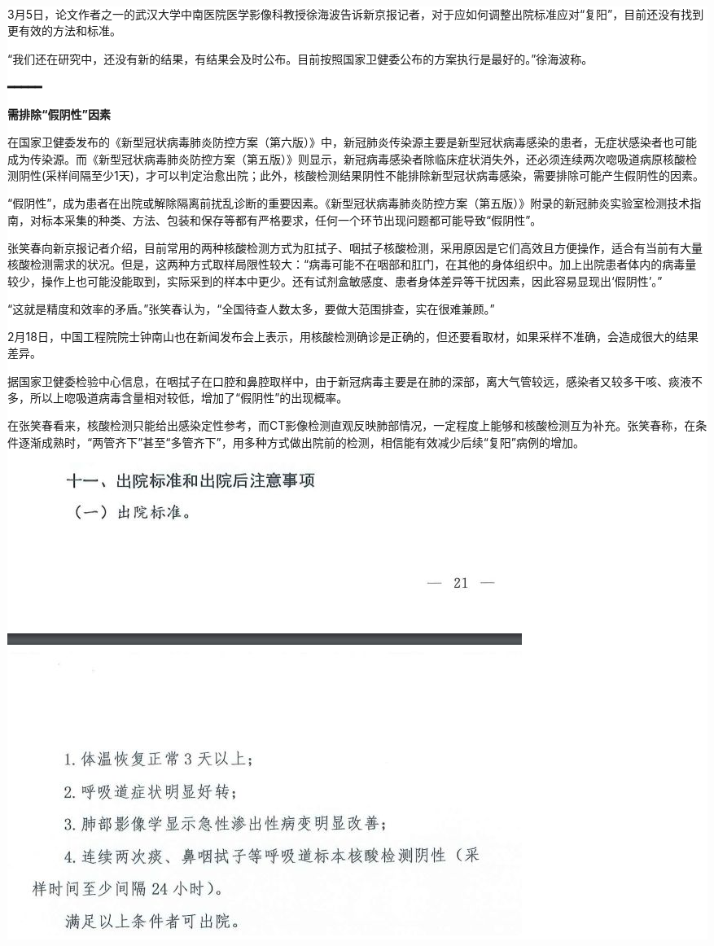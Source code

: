3月5日，论文作者之一的武汉大学中南医院医学影像科教授徐海波告诉新京报记者，对于应如何调整出院标准应对“复阳”，目前还没有找到更有效的方法和标准。

“我们还在研究中，还没有新的结果，有结果会及时公布。目前按照国家卫健委公布的方案执行是最好的。”徐海波称。

**━━━━━**  

**需排除“假阴性”因素**  

在国家卫健委发布的《新型冠状病毒肺炎防控方案（第六版）》中，新冠肺炎传染源主要是新型冠状病毒感染的患者，无症状感染者也可能成为传染源。而《新型冠状病毒肺炎防控方案（第五版）》则显示，新冠病毒感染者除临床症状消失外，还必须连续两次唿吸道病原核酸检测阴性(采样间隔至少1天)，才可以判定治愈出院；此外，核酸检测结果阴性不能排除新型冠状病毒感染，需要排除可能产生假阴性的因素。

“假阴性”，成为患者在出院或解除隔离前扰乱诊断的重要因素。《新型冠状病毒肺炎防控方案（第五版）》附录的新冠肺炎实验室检测技术指南，对标本采集的种类、方法、包装和保存等都有严格要求，任何一个环节出现问题都可能导致“假阴性”。

张笑春向新京报记者介绍，目前常用的两种核酸检测方式为肛拭子、咽拭子核酸检测，采用原因是它们高效且方便操作，适合有当前有大量核酸检测需求的状况。但是，这两种方式取样局限性较大：“病毒可能不在咽部和肛门，在其他的身体组织中。加上出院患者体内的病毒量较少，操作上也可能没能取到，实际采到的样本中更少。还有试剂盒敏感度、患者身体差异等干扰因素，因此容易显现出‘假阴性’。”

“这就是精度和效率的矛盾。”张笑春认为，“全国待查人数太多，要做大范围排查，实在很难兼顾。”

2月18日，中国工程院院士钟南山也在新闻发布会上表示，用核酸检测确诊是正确的，但还要看取材，如果采样不准确，会造成很大的结果差异。

据国家卫健委检验中心信息，在咽拭子在口腔和鼻腔取样中，由于新冠病毒主要是在肺的深部，离大气管较远，感染者又较多干咳、痰液不多，所以上唿吸道病毒含量相对较低，增加了“假阴性”的出现概率。

在张笑春看来，核酸检测只能给出感染定性参考，而CT影像检测直观反映肺部情况，一定程度上能够和核酸检测互为补充。张笑春称，在条件逐渐成熟时，“两管齐下”甚至“多管齐下”，用多种方式做出院前的检测，相信能有效减少后续“复阳”病例的增加。

![](/images/post/28eaac136abde29da131d7a82fcb7575.jpg)
